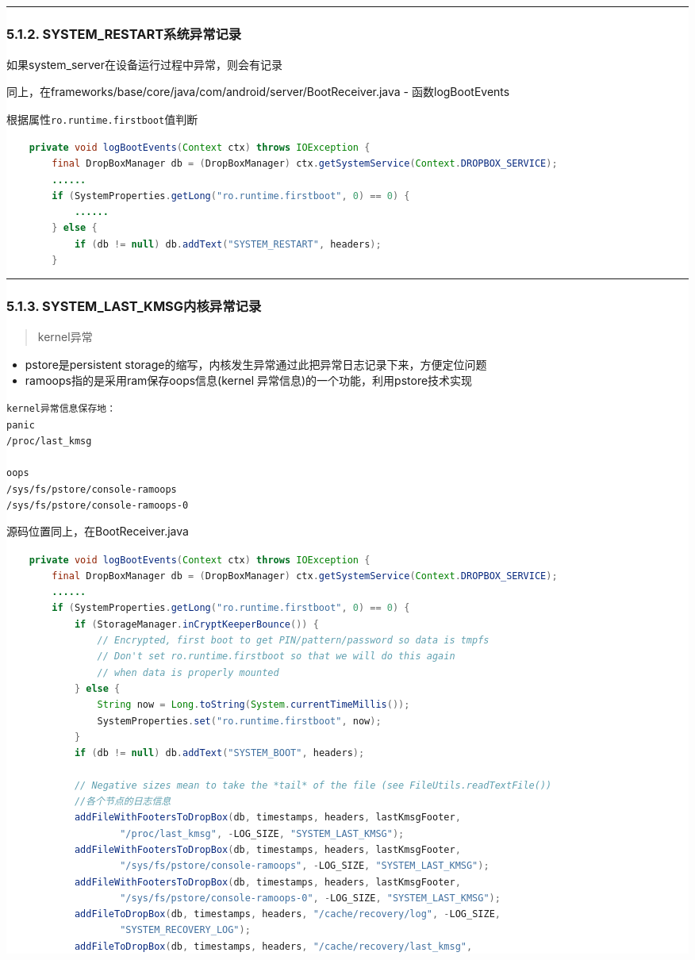 ***

### 5.1.2. SYSTEM_RESTART系统异常记录

如果system_server在设备运行过程中异常，则会有记录

同上，在frameworks/base/core/java/com/android/server/BootReceiver.java - 函数logBootEvents

根据属性`ro.runtime.firstboot`值判断

```java
    private void logBootEvents(Context ctx) throws IOException {
        final DropBoxManager db = (DropBoxManager) ctx.getSystemService(Context.DROPBOX_SERVICE);
        ......
        if (SystemProperties.getLong("ro.runtime.firstboot", 0) == 0) {
            ......
        } else {
            if (db != null) db.addText("SYSTEM_RESTART", headers);
        }
```

***

### 5.1.3. SYSTEM_LAST_KMSG内核异常记录

> kernel异常

+ pstore是persistent storage的缩写，内核发生异常通过此把异常日志记录下来，方便定位问题
+ ramoops指的是采用ram保存oops信息(kernel 异常信息)的一个功能，利用pstore技术实现

```shell
kernel异常信息保存地：
panic
/proc/last_kmsg

oops
/sys/fs/pstore/console-ramoops
/sys/fs/pstore/console-ramoops-0
```

源码位置同上，在BootReceiver.java

```java
    private void logBootEvents(Context ctx) throws IOException {
        final DropBoxManager db = (DropBoxManager) ctx.getSystemService(Context.DROPBOX_SERVICE);
        ......
        if (SystemProperties.getLong("ro.runtime.firstboot", 0) == 0) {
            if (StorageManager.inCryptKeeperBounce()) {
                // Encrypted, first boot to get PIN/pattern/password so data is tmpfs
                // Don't set ro.runtime.firstboot so that we will do this again
                // when data is properly mounted
            } else {
                String now = Long.toString(System.currentTimeMillis());
                SystemProperties.set("ro.runtime.firstboot", now);
            }
            if (db != null) db.addText("SYSTEM_BOOT", headers);

            // Negative sizes mean to take the *tail* of the file (see FileUtils.readTextFile())
            //各个节点的日志信息
            addFileWithFootersToDropBox(db, timestamps, headers, lastKmsgFooter,
                    "/proc/last_kmsg", -LOG_SIZE, "SYSTEM_LAST_KMSG");
            addFileWithFootersToDropBox(db, timestamps, headers, lastKmsgFooter,
                    "/sys/fs/pstore/console-ramoops", -LOG_SIZE, "SYSTEM_LAST_KMSG");
            addFileWithFootersToDropBox(db, timestamps, headers, lastKmsgFooter,
                    "/sys/fs/pstore/console-ramoops-0", -LOG_SIZE, "SYSTEM_LAST_KMSG");
            addFileToDropBox(db, timestamps, headers, "/cache/recovery/log", -LOG_SIZE,
                    "SYSTEM_RECOVERY_LOG");
            addFileToDropBox(db, timestamps, headers, "/cache/recovery/last_kmsg",
```